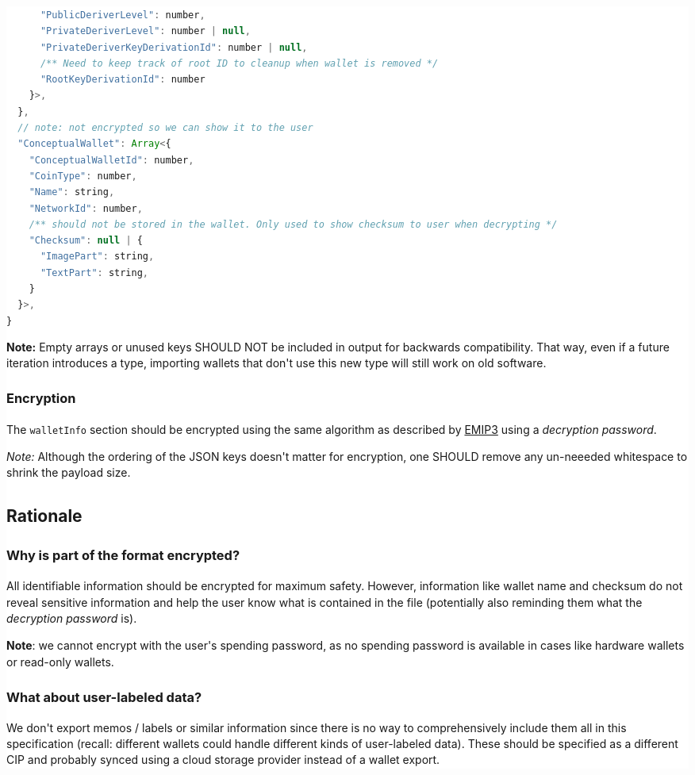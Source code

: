 ```javascript
      "PublicDeriverLevel": number,
      "PrivateDeriverLevel": number | null,
      "PrivateDeriverKeyDerivationId": number | null,
      /** Need to keep track of root ID to cleanup when wallet is removed */
      "RootKeyDerivationId": number
    }>,
  },
  // note: not encrypted so we can show it to the user
  "ConceptualWallet": Array<{
    "ConceptualWalletId": number,
    "CoinType": number,
    "Name": string,
    "NetworkId": number,
    /** should not be stored in the wallet. Only used to show checksum to user when decrypting */
    "Checksum": null | {
      "ImagePart": string,
      "TextPart": string,
    }
  }>,
}
```

**Note:** Empty arrays or unused keys SHOULD NOT be included in output for backwards compatibility. That way, even if a future iteration introduces a type, importing wallets that don't use this new type will still work on old software.

### Encryption

The `walletInfo` section should be encrypted using the same algorithm as described by [EMIP3](https://github.com/Emurgo/EmIPs/blob/master/specs/emip-003.md) using a *decryption password*.

*Note:* Although the ordering of the JSON keys doesn't matter for encryption, one SHOULD remove any un-neeeded whitespace to shrink the payload size.

## Rationale

### Why is part of the format encrypted?

All identifiable information should be encrypted for maximum safety. However, information like wallet name and checksum do not reveal sensitive information and help the user know what is contained in the file (potentially also reminding them what the *decryption password* is).

**Note**: we cannot encrypt with the user's spending password, as no spending password is available in cases like hardware wallets or read-only wallets.

### What about user-labeled data?

We don't export memos / labels or similar information since there is no way to comprehensively include them all in this specification (recall: different wallets could handle different kinds of user-labeled data). These should be specified as a different CIP and probably synced using a cloud storage provider instead of a wallet export.
